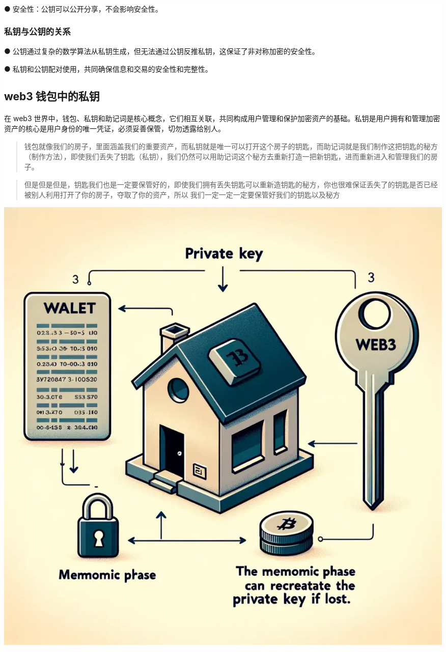 ● 安全性：公钥可以公开分享，不会影响安全性。

### 私钥与公钥的关系

● 公钥通过复杂的数学算法从私钥生成，但无法通过公钥反推私钥，这保证了非对称加密的安全性。

● 私钥和公钥配对使用，共同确保信息和交易的安全性和完整性。

## web3 钱包中的私钥

在 web3 世界中，钱包、私钥和助记词是核心概念，它们相互关联，共同构成用户管理和保护加密资产的基础。私钥是用户拥有和管理加密资产的核心是用户身份的唯一凭证，必须妥善保管，切勿透露给别人。

> 钱包就像我们的房子，里面涵盖我们的重要资产，而私钥就是唯一可以打开这个房子的钥匙，而助记词就是我们制作这把钥匙的秘方（制作方法），即使我们丢失了钥匙（私钥），我们仍然可以用助记词这个秘方去重新打造一把新钥匙，进而重新进入和管理我们的房子。

> 但是但是但是，钥匙我们也是一定要保管好的，即使我们拥有丢失钥匙可以重新造钥匙的秘方，你也很难保证丢失了的钥匙是否已经被别人利用打开了你的房子，夺取了你的资产，所以
> 我们一定一定一定要保管好我们的钥匙以及秘方

![](./assets/web3-wallet-private.webp)
